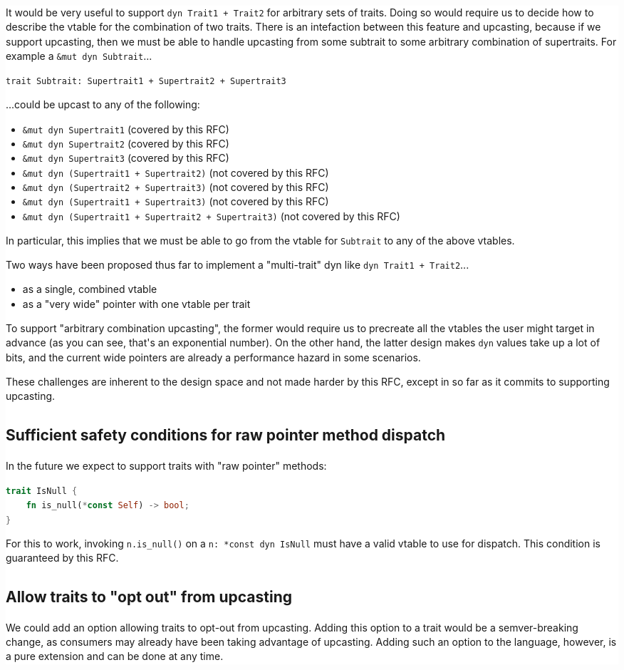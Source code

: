 It would be very useful to support `dyn Trait1 + Trait2` for arbitrary sets of traits. Doing so would require us to decide how to describe the vtable for the combination of two traits. There is an intefaction between this feature and upcasting, because if we support upcasting, then we must be able to handle upcasting from some subtrait to some arbitrary combination of supertraits. For example a `&mut dyn Subtrait`...

```rust=
trait Subtrait: Supertrait1 + Supertrait2 + Supertrait3
```

...could be upcast to any of the following:

* `&mut dyn Supertrait1` (covered by this RFC)
* `&mut dyn Supertrait2` (covered by this RFC)
* `&mut dyn Supertrait3` (covered by this RFC)
* `&mut dyn (Supertrait1 + Supertrait2)` (not covered by this RFC)
* `&mut dyn (Supertrait2 + Supertrait3)` (not covered by this RFC)
* `&mut dyn (Supertrait1 + Supertrait3)` (not covered by this RFC)
* `&mut dyn (Supertrait1 + Supertrait2 + Supertrait3)` (not covered by this RFC)

In particular, this implies that we must be able to go from the vtable for `Subtrait` to any of the above vtables. 

Two ways have been proposed thus far to implement a "multi-trait" dyn like `dyn Trait1 + Trait2`...

* as a single, combined vtable
* as a "very wide" pointer with one vtable per trait

To support "arbitrary combination upcasting", the former would require us to precreate all the vtables the user might target in advance (as you can see, that's an exponential number). On the other hand, the latter design makes `dyn` values take up a lot of bits, and the current wide pointers are already a performance hazard in some scenarios. 

These challenges are inherent to the design space and not made harder by this RFC, except in so far as it commits to supporting upcasting.

## Sufficient safety conditions for raw pointer method dispatch

In the future we expect to support traits with "raw pointer" methods:

```rust
trait IsNull {
    fn is_null(*const Self) -> bool;
}
```

For this to work, invoking `n.is_null()` on a `n: *const dyn IsNull` must have a valid vtable to use for dispatch. This condition is guaranteed by this RFC.

## Allow traits to "opt out" from upcasting

We could add an option allowing traits to opt-out from upcasting. Adding this option to a trait would be a semver-breaking change, as consumers may already have been taking advantage of upcasting. Adding such an option to the language, however, is a pure extension and can be done at any time.
